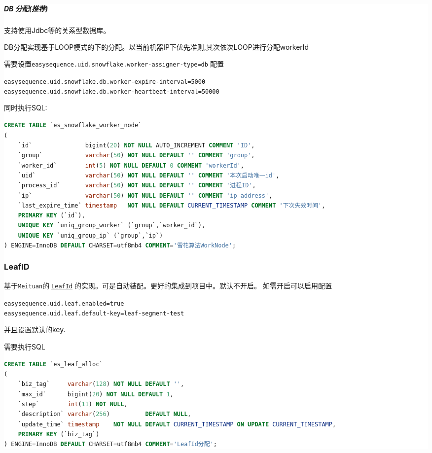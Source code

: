 ##### DB 分配(推荐)

支持使用Jdbc等的关系型数据库。

DB分配实现基于LOOP模式的下的分配。以当前机器IP下优先准则,其次依次LOOP进行分配workerId

需要设置`easysequence.uid.snowflake.worker-assigner-type=db`
配置

```properties
easysequence.uid.snowflake.db.worker-expire-interval=5000
easysequence.uid.snowflake.db.worker-heartbeat-interval=50000
```

同时执行SQL:

```sql
CREATE TABLE `es_snowflake_worker_node`
(
    `id`               bigint(20) NOT NULL AUTO_INCREMENT COMMENT 'ID',
    `group`            varchar(50) NOT NULL DEFAULT '' COMMENT 'group',
    `worker_id`        int(5) NOT NULL DEFAULT 0 COMMENT 'workerId',
    `uid`              varchar(50) NOT NULL DEFAULT '' COMMENT '本次启动唯一id',
    `process_id`       varchar(50) NOT NULL DEFAULT '' COMMENT '进程ID',
    `ip`               varchar(50) NOT NULL DEFAULT '' COMMENT 'ip address',
    `last_expire_time` timestamp   NOT NULL DEFAULT CURRENT_TIMESTAMP COMMENT '下次失效时间',
    PRIMARY KEY (`id`),
    UNIQUE KEY `uniq_group_worker` (`group`,`worker_id`),
    UNIQUE KEY `uniq_group_ip` (`group`,`ip`)
) ENGINE=InnoDB DEFAULT CHARSET=utf8mb4 COMMENT='雪花算法WorkNode';
```

### LeafID

基于`Meituan`的 [`LeafId`](https://github.com/Meituan-Dianping/Leaf) 的实现。可是自动装配。更好的集成到项目中。默认不开启。 如需开启可以启用配置

```properties
easysequence.uid.leaf.enabled=true
easysequence.uid.leaf.default-key=leaf-segment-test
```

并且设置默认的key.

需要执行SQL

```sql
CREATE TABLE `es_leaf_alloc`
(
    `biz_tag`     varchar(128) NOT NULL DEFAULT '',
    `max_id`      bigint(20) NOT NULL DEFAULT 1,
    `step`        int(11) NOT NULL,
    `description` varchar(256)          DEFAULT NULL,
    `update_time` timestamp    NOT NULL DEFAULT CURRENT_TIMESTAMP ON UPDATE CURRENT_TIMESTAMP,
    PRIMARY KEY (`biz_tag`)
) ENGINE=InnoDB DEFAULT CHARSET=utf8mb4 COMMENT='LeafId分配';
```

